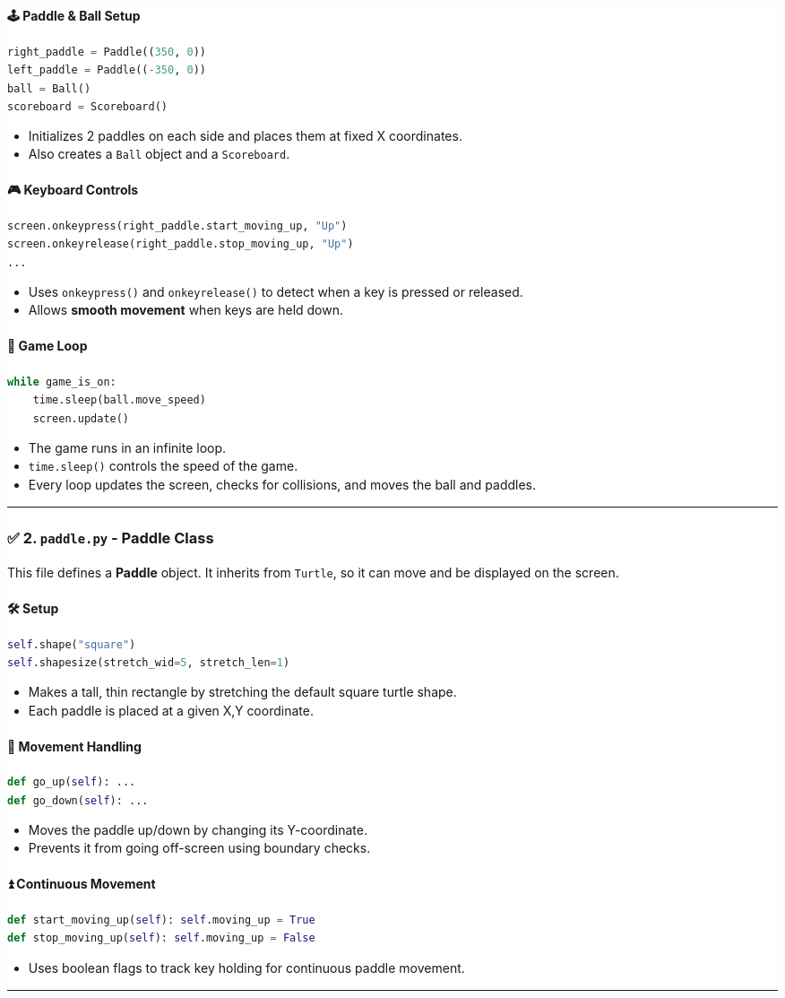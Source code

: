 #### 🕹️ Paddle & Ball Setup
```python
right_paddle = Paddle((350, 0))
left_paddle = Paddle((-350, 0))
ball = Ball()
scoreboard = Scoreboard()
```
- Initializes 2 paddles on each side and places them at fixed X coordinates.
- Also creates a `Ball` object and a `Scoreboard`.

#### 🎮 Keyboard Controls
```python
screen.onkeypress(right_paddle.start_moving_up, "Up")
screen.onkeyrelease(right_paddle.stop_moving_up, "Up")
...
```
- Uses `onkeypress()` and `onkeyrelease()` to detect when a key is pressed or released.
- Allows **smooth movement** when keys are held down.

#### 🔁 Game Loop
```python
while game_is_on:
    time.sleep(ball.move_speed)
    screen.update()
```
- The game runs in an infinite loop.
- `time.sleep()` controls the speed of the game.
- Every loop updates the screen, checks for collisions, and moves the ball and paddles.

---

### ✅ 2. `paddle.py` - Paddle Class

This file defines a **Paddle** object. It inherits from `Turtle`, so it can move and be displayed on the screen.

#### 🛠️ Setup
```python
self.shape("square")
self.shapesize(stretch_wid=5, stretch_len=1)
```
- Makes a tall, thin rectangle by stretching the default square turtle shape.
- Each paddle is placed at a given X,Y coordinate.

#### 🔼 Movement Handling
```python
def go_up(self): ...
def go_down(self): ...
```
- Moves the paddle up/down by changing its Y-coordinate.
- Prevents it from going off-screen using boundary checks.

#### ⏫ Continuous Movement
```python
def start_moving_up(self): self.moving_up = True
def stop_moving_up(self): self.moving_up = False
```
- Uses boolean flags to track key holding for continuous paddle movement.

---